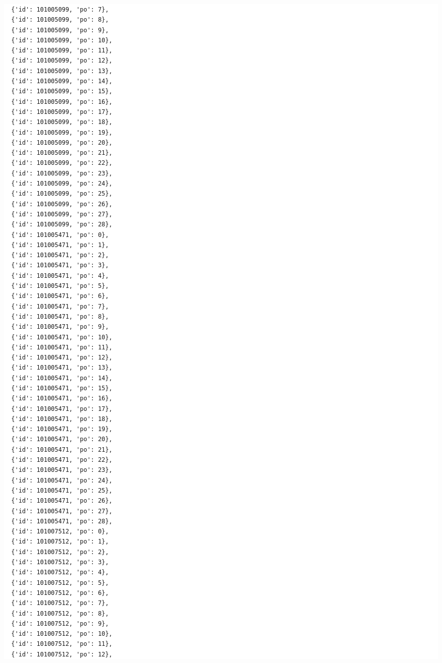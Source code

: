       {'id': 101005099, 'po': 7},
      {'id': 101005099, 'po': 8},
      {'id': 101005099, 'po': 9},
      {'id': 101005099, 'po': 10},
      {'id': 101005099, 'po': 11},
      {'id': 101005099, 'po': 12},
      {'id': 101005099, 'po': 13},
      {'id': 101005099, 'po': 14},
      {'id': 101005099, 'po': 15},
      {'id': 101005099, 'po': 16},
      {'id': 101005099, 'po': 17},
      {'id': 101005099, 'po': 18},
      {'id': 101005099, 'po': 19},
      {'id': 101005099, 'po': 20},
      {'id': 101005099, 'po': 21},
      {'id': 101005099, 'po': 22},
      {'id': 101005099, 'po': 23},
      {'id': 101005099, 'po': 24},
      {'id': 101005099, 'po': 25},
      {'id': 101005099, 'po': 26},
      {'id': 101005099, 'po': 27},
      {'id': 101005099, 'po': 28},
      {'id': 101005471, 'po': 0},
      {'id': 101005471, 'po': 1},
      {'id': 101005471, 'po': 2},
      {'id': 101005471, 'po': 3},
      {'id': 101005471, 'po': 4},
      {'id': 101005471, 'po': 5},
      {'id': 101005471, 'po': 6},
      {'id': 101005471, 'po': 7},
      {'id': 101005471, 'po': 8},
      {'id': 101005471, 'po': 9},
      {'id': 101005471, 'po': 10},
      {'id': 101005471, 'po': 11},
      {'id': 101005471, 'po': 12},
      {'id': 101005471, 'po': 13},
      {'id': 101005471, 'po': 14},
      {'id': 101005471, 'po': 15},
      {'id': 101005471, 'po': 16},
      {'id': 101005471, 'po': 17},
      {'id': 101005471, 'po': 18},
      {'id': 101005471, 'po': 19},
      {'id': 101005471, 'po': 20},
      {'id': 101005471, 'po': 21},
      {'id': 101005471, 'po': 22},
      {'id': 101005471, 'po': 23},
      {'id': 101005471, 'po': 24},
      {'id': 101005471, 'po': 25},
      {'id': 101005471, 'po': 26},
      {'id': 101005471, 'po': 27},
      {'id': 101005471, 'po': 28},
      {'id': 101007512, 'po': 0},
      {'id': 101007512, 'po': 1},
      {'id': 101007512, 'po': 2},
      {'id': 101007512, 'po': 3},
      {'id': 101007512, 'po': 4},
      {'id': 101007512, 'po': 5},
      {'id': 101007512, 'po': 6},
      {'id': 101007512, 'po': 7},
      {'id': 101007512, 'po': 8},
      {'id': 101007512, 'po': 9},
      {'id': 101007512, 'po': 10},
      {'id': 101007512, 'po': 11},
      {'id': 101007512, 'po': 12},